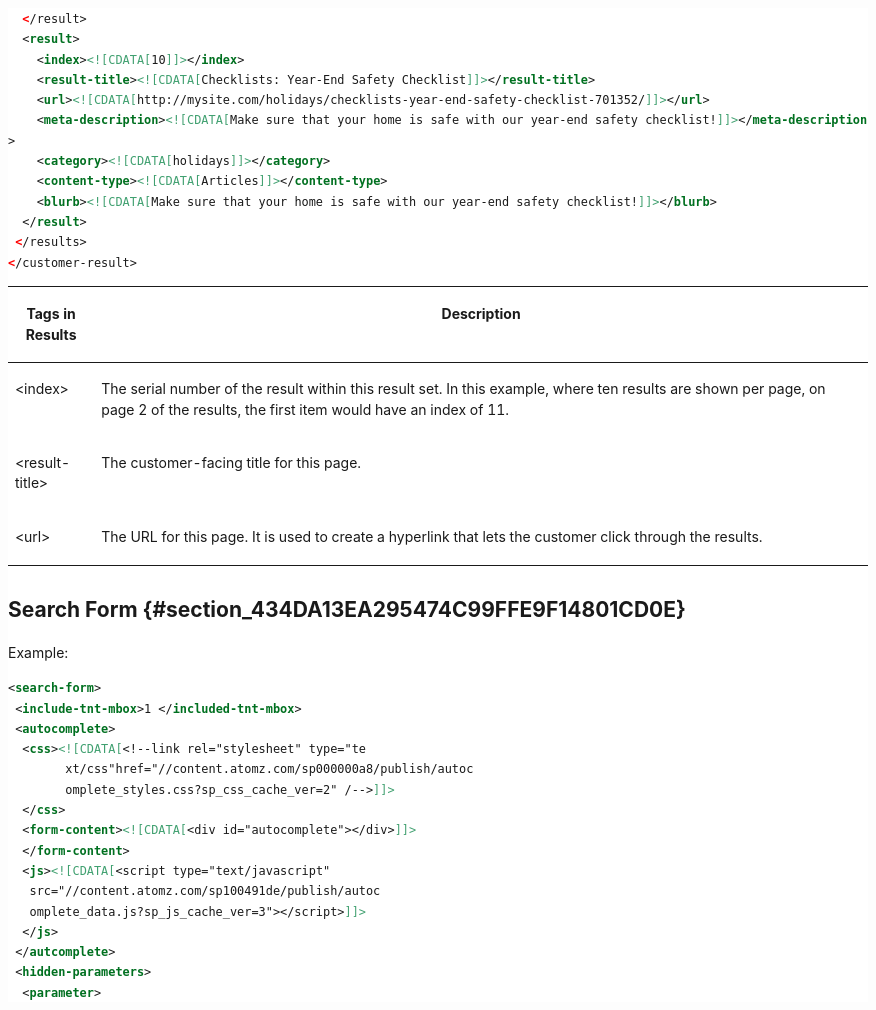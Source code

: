```xml
  </result>   
  <result> 
    <index><![CDATA[10]]></index> 
    <result-title><![CDATA[Checklists: Year-End Safety Checklist]]></result-title> 
    <url><![CDATA[http://mysite.com/holidays/checklists-year-end-safety-checklist-701352/]]></url> 
    <meta-description><![CDATA[Make sure that your home is safe with our year-end safety checklist!]]></meta-description> 
    <category><![CDATA[holidays]]></category> 
    <content-type><![CDATA[Articles]]></content-type> 
    <blurb><![CDATA[Make sure that your home is safe with our year-end safety checklist!]]></blurb> 
  </result>   
 </results> 
</customer-result> 

```

<table id="table_6B0CCC8ADAE14355A08E6DAA02C7F0CE"> 
 <thead> 
  <tr> 
   <th colname="col1" class="entry"> <p>Tags in Results </p> </th> 
   <th colname="col2" class="entry"> <p>Description </p> </th> 
  </tr> 
 </thead>
 <tbody> 
  <tr> 
   <td colname="col1"> <p> <span class="codeph"> &lt;index&gt; </span> </p> </td> 
   <td colname="col2"> <p> The serial number of the result within this result set. In this example, where ten results are shown per page, on page 2 of the results, the first item would have an index of 11. </p> </td> 
  </tr> 
  <tr> 
   <td colname="col1"> <p> <span class="codeph"> &lt;result-title&gt; </span> </p> </td> 
   <td colname="col2"> <p> The customer-facing title for this page. </p> </td> 
  </tr> 
  <tr> 
   <td colname="col1"> <p> <span class="codeph"> &lt;url&gt; </span> </p> </td> 
   <td colname="col2"> <p> The URL for this page. It is used to create a hyperlink that lets the customer click through the results. </p> </td> 
  </tr> 
 </tbody> 
</table>

## Search Form {#section_434DA13EA295474C99FFE9F14801CD0E}

Example:

```xml
<search-form> 
 <include-tnt-mbox>1 </included-tnt-mbox> 
 <autocomplete> 
  <css><![CDATA[<!--link rel="stylesheet" type="te 
        xt/css"href="//content.atomz.com/sp000000a8/publish/autoc 
        omplete_styles.css?sp_css_cache_ver=2" /-->]]> 
  </css> 
  <form-content><![CDATA[<div id="autocomplete"></div>]]> 
  </form-content> 
  <js><![CDATA[<script type="text/javascript" 
   src="//content.atomz.com/sp100491de/publish/autoc 
   omplete_data.js?sp_js_cache_ver=3"></script>]]> 
  </js> 
 </autcomplete> 
 <hidden-parameters> 
  <parameter> 
```